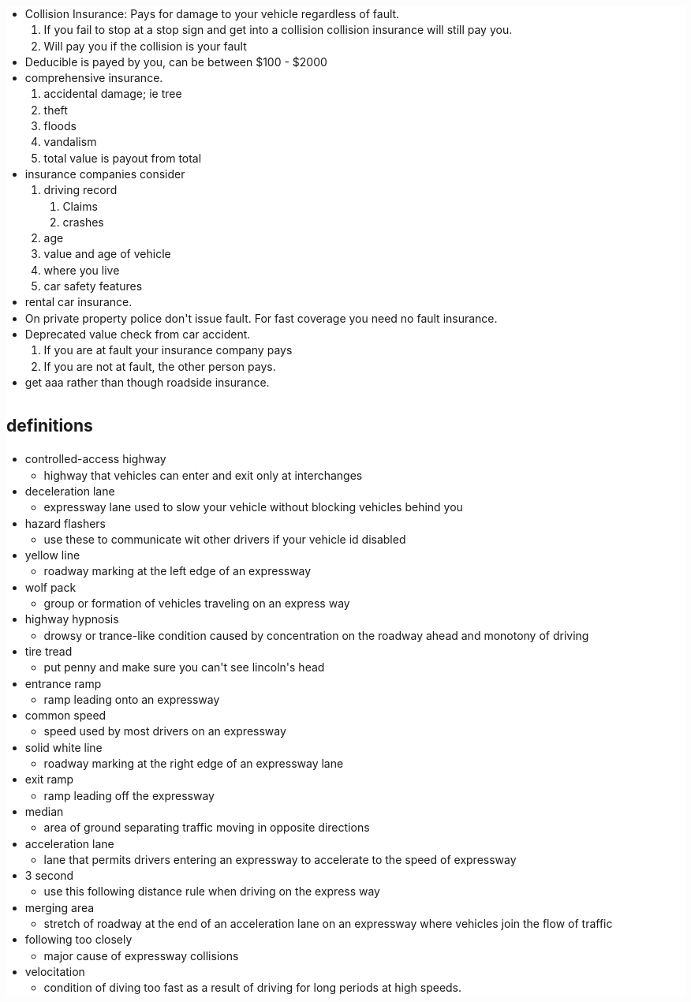 - Collision Insurance: Pays for damage to your vehicle regardless of fault.
	1. If you fail to stop at a stop sign and get into a collision collision insurance will still pay you. 
	2. Will pay you if the collision is your fault
- Deducible is payed by you, can be between $100 - $2000 
- comprehensive insurance. 
	1. accidental damage; ie tree
	2. theft
	3. floods
	4. vandalism
	5.  total value is payout from total 
- insurance companies consider
	1. driving record
		1. Claims 
		2. crashes
	2. age
	3. value and age of vehicle
	4. where you live
	5.  car safety features
- rental car insurance.
- On private property police don't issue fault. For fast coverage you need no fault insurance. 
- Deprecated value check from car accident.
	1. If you are at fault your insurance company pays
	2. If you are not at fault, the other person pays. 
-  get aaa rather than though roadside insurance. 
## definitions
- controlled-access highway
	- highway that vehicles can enter and exit only at interchanges
- deceleration lane
	- expressway lane used to slow your vehicle without blocking vehicles behind you
- hazard flashers
	- use these to communicate wit other drivers if your vehicle id disabled
- yellow line
	- roadway marking at the left edge of an expressway
- wolf pack
	- group or formation of vehicles traveling on an express way
- highway hypnosis 
	- drowsy or trance-like condition caused by concentration on the roadway ahead and monotony of driving
- tire tread
	- put penny and make sure you can't see lincoln's head
- entrance ramp
	- ramp leading onto an expressway
- common speed
	- speed used by most drivers on an expressway
- solid white line
	- roadway marking at the right edge of an expressway lane
- exit ramp
	- ramp leading off the expressway
- median
	- area of ground separating traffic moving in opposite directions
- acceleration lane
	- lane that permits drivers entering an expressway to accelerate to the speed of expressway
- 3 second
	- use this following distance rule when driving on the express way
- merging area
	- stretch of roadway at the end of an acceleration lane on an expressway where vehicles join the flow of traffic
- following too closely
	- major cause of expressway collisions
- velocitation
	- condition of diving too fast as a result of driving for long periods at high speeds. 